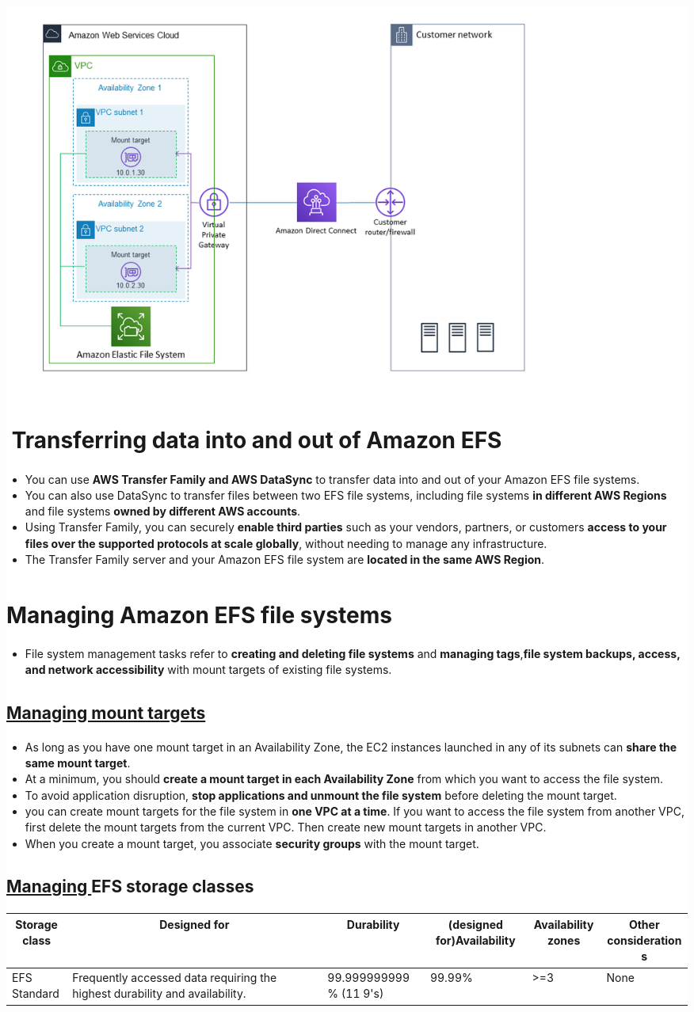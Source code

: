 ![aws_efs_with_direct_connect](./images/aws_efs_with_direct_connect.png)
#  Transferring data into and out of Amazon EFS
+ You can use **AWS Transfer Family and AWS DataSync** to transfer data into and out of your Amazon EFS file systems.
+ You can also use DataSync to transfer files between two EFS file systems, including file systems **in different AWS Regions** and file systems **owned by different AWS accounts**.
+ Using Transfer Family, you can securely **enable third parties** such as your vendors, partners, or customers **access to your files over the supported protocols at scale globally**, without needing to manage any infrastructure. 
+ The Transfer Family server and your Amazon EFS file system are **located in the same AWS Region**.
# Managing Amazon EFS file systems
+ File system management tasks refer to **creating and deleting file systems** and **managing tags**,**file system backups, access, and network accessibility** with mount targets of existing file systems.
## [Managing mount targets](https://docs.aws.amazon.com/efs/latest/ug/manage-fs-access.html)
+ As long as you have one mount target in an Availability Zone, the EC2 instances launched in any of its subnets can **share the same mount target**.
+ At a minimum, you should **create a mount target in each Availability Zone** from which you want to access the file system.
+ To avoid application disruption, **stop applications and unmount the file system** before deleting the mount target.
+ you can create mount targets for the file system in **one VPC at a time**. If you want to access the file system from another VPC, first delete the mount targets from the current VPC. Then create new mount targets in another VPC.
+ When you create a mount target, you associate **security groups** with the mount target.
## [Managing ](https://docs.aws.amazon.com/efs/latest/ug/manage-fs-access.html)EFS storage classes
| Storage class | Designed for | Durability |(designed for)Availability | Availability zones |Other considerations |
| --- | --- | --- | --- | --- | --- |
| EFS Standard | Frequently accessed data requiring the highest durability and availability. | 99.999999999% (11 9's) | 99.99% | >=3 | None |  
